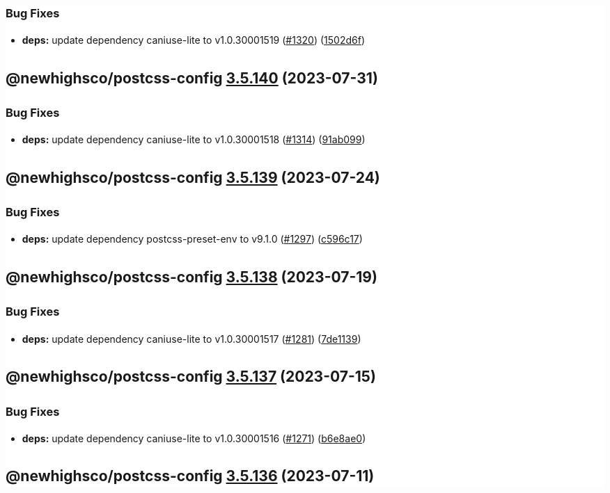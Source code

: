 
### Bug Fixes

* **deps:** update dependency caniuse-lite to v1.0.30001519 ([#1320](https://github.com/newhighsco/config/issues/1320)) ([1502d6f](https://github.com/newhighsco/config/commit/1502d6f28715c842172a4f977c7c1acf312e7d96))

## @newhighsco/postcss-config [3.5.140](https://github.com/newhighsco/config/compare/@newhighsco/postcss-config@3.5.139...@newhighsco/postcss-config@3.5.140) (2023-07-31)


### Bug Fixes

* **deps:** update dependency caniuse-lite to v1.0.30001518 ([#1314](https://github.com/newhighsco/config/issues/1314)) ([91ab099](https://github.com/newhighsco/config/commit/91ab09949b28ff7f314548432b3b8f29eefb27db))

## @newhighsco/postcss-config [3.5.139](https://github.com/newhighsco/config/compare/@newhighsco/postcss-config@3.5.138...@newhighsco/postcss-config@3.5.139) (2023-07-24)


### Bug Fixes

* **deps:** update dependency postcss-preset-env to v9.1.0 ([#1297](https://github.com/newhighsco/config/issues/1297)) ([c596c17](https://github.com/newhighsco/config/commit/c596c178624708a9e67ee85dec4baf970f342b88))

## @newhighsco/postcss-config [3.5.138](https://github.com/newhighsco/config/compare/@newhighsco/postcss-config@3.5.137...@newhighsco/postcss-config@3.5.138) (2023-07-19)


### Bug Fixes

* **deps:** update dependency caniuse-lite to v1.0.30001517 ([#1281](https://github.com/newhighsco/config/issues/1281)) ([7de1139](https://github.com/newhighsco/config/commit/7de1139f30915cb5b1b29b0b05fdab24b5c5861c))

## @newhighsco/postcss-config [3.5.137](https://github.com/newhighsco/config/compare/@newhighsco/postcss-config@3.5.136...@newhighsco/postcss-config@3.5.137) (2023-07-15)


### Bug Fixes

* **deps:** update dependency caniuse-lite to v1.0.30001516 ([#1271](https://github.com/newhighsco/config/issues/1271)) ([b6e8ae0](https://github.com/newhighsco/config/commit/b6e8ae0f490417d043e5737c732c7c229b0ac79b))

## @newhighsco/postcss-config [3.5.136](https://github.com/newhighsco/config/compare/@newhighsco/postcss-config@3.5.135...@newhighsco/postcss-config@3.5.136) (2023-07-11)
